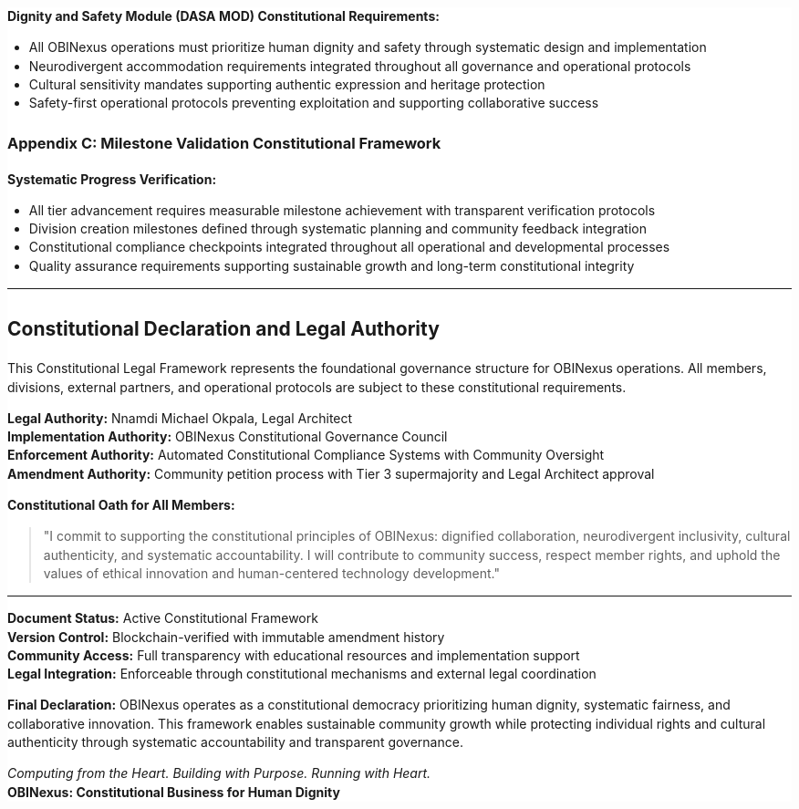 **Dignity and Safety Module (DASA MOD) Constitutional Requirements:**
- All OBINexus operations must prioritize human dignity and safety through systematic design and implementation
- Neurodivergent accommodation requirements integrated throughout all governance and operational protocols
- Cultural sensitivity mandates supporting authentic expression and heritage protection
- Safety-first operational protocols preventing exploitation and supporting collaborative success

### Appendix C: Milestone Validation Constitutional Framework

**Systematic Progress Verification:**
- All tier advancement requires measurable milestone achievement with transparent verification protocols
- Division creation milestones defined through systematic planning and community feedback integration
- Constitutional compliance checkpoints integrated throughout all operational and developmental processes
- Quality assurance requirements supporting sustainable growth and long-term constitutional integrity

---

## Constitutional Declaration and Legal Authority

This Constitutional Legal Framework represents the foundational governance structure for OBINexus operations. All members, divisions, external partners, and operational protocols are subject to these constitutional requirements.

**Legal Authority:** Nnamdi Michael Okpala, Legal Architect  
**Implementation Authority:** OBINexus Constitutional Governance Council  
**Enforcement Authority:** Automated Constitutional Compliance Systems with Community Oversight  
**Amendment Authority:** Community petition process with Tier 3 supermajority and Legal Architect approval

**Constitutional Oath for All Members:**
> "I commit to supporting the constitutional principles of OBINexus: dignified collaboration, neurodivergent inclusivity, cultural authenticity, and systematic accountability. I will contribute to community success, respect member rights, and uphold the values of ethical innovation and human-centered technology development."

---

**Document Status:** Active Constitutional Framework  
**Version Control:** Blockchain-verified with immutable amendment history  
**Community Access:** Full transparency with educational resources and implementation support  
**Legal Integration:** Enforceable through constitutional mechanisms and external legal coordination

**Final Declaration:** OBINexus operates as a constitutional democracy prioritizing human dignity, systematic fairness, and collaborative innovation. This framework enables sustainable community growth while protecting individual rights and cultural authenticity through systematic accountability and transparent governance.

*Computing from the Heart. Building with Purpose. Running with Heart.*  
**OBINexus: Constitutional Business for Human Dignity**